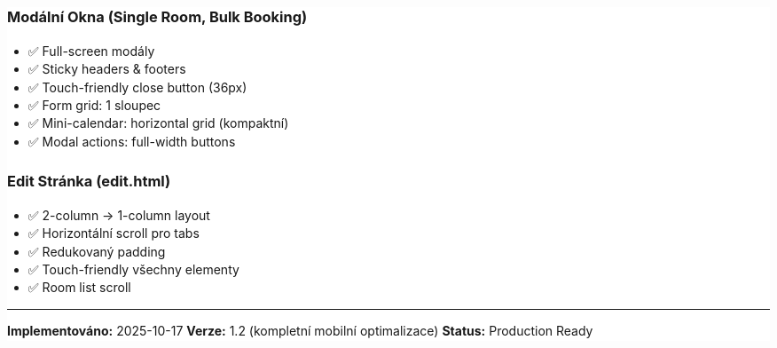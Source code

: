 ### Modální Okna (Single Room, Bulk Booking)

- ✅ Full-screen modály
- ✅ Sticky headers & footers
- ✅ Touch-friendly close button (36px)
- ✅ Form grid: 1 sloupec
- ✅ Mini-calendar: horizontal grid (kompaktní)
- ✅ Modal actions: full-width buttons

### Edit Stránka (edit.html)

- ✅ 2-column → 1-column layout
- ✅ Horizontální scroll pro tabs
- ✅ Redukovaný padding
- ✅ Touch-friendly všechny elementy
- ✅ Room list scroll

---

**Implementováno:** 2025-10-17
**Verze:** 1.2 (kompletní mobilní optimalizace)
**Status:** Production Ready
